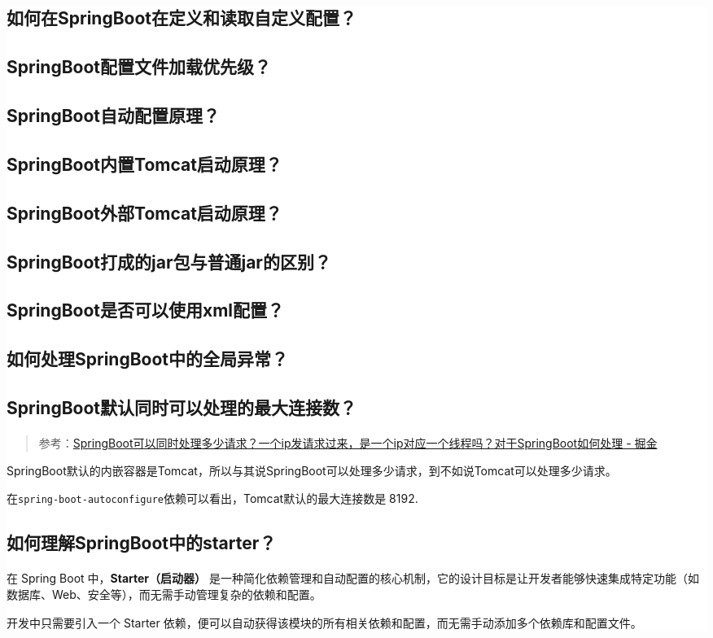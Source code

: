 

## 如何在SpringBoot在定义和读取自定义配置？



## SpringBoot配置文件加载优先级？



## SpringBoot自动配置原理？





## SpringBoot内置Tomcat启动原理？





## SpringBoot外部Tomcat启动原理？





## SpringBoot打成的jar包与普通jar的区别？



## SpringBoot是否可以使用xml配置？



## 如何处理SpringBoot中的全局异常？



## SpringBoot默认同时可以处理的最大连接数？

>   参考：[SpringBoot可以同时处理多少请求？一个ip发请求过来，是一个ip对应一个线程吗？对于SpringBoot如何处理 - 掘金](https://juejin.cn/post/7203648441721126972?searchId=202504161500357947E8CE56C09039AC7F)

SpringBoot默认的内嵌容器是Tomcat，所以与其说SpringBoot可以处理多少请求，到不如说Tomcat可以处理多少请求。  

在`spring-boot-autoconfigure`依赖可以看出，Tomcat默认的最大连接数是 8192.



## 如何理解SpringBoot中的starter？

在 Spring Boot 中，**Starter（启动器）** 是一种简化依赖管理和自动配置的核心机制，它的设计目标是让开发者能够快速集成特定功能（如数据库、Web、安全等），而无需手动管理复杂的依赖和配置。

开发中只需要引入一个 Starter 依赖，便可以自动获得该模块的所有相关依赖和配置，而无需手动添加多个依赖库和配置文件。

